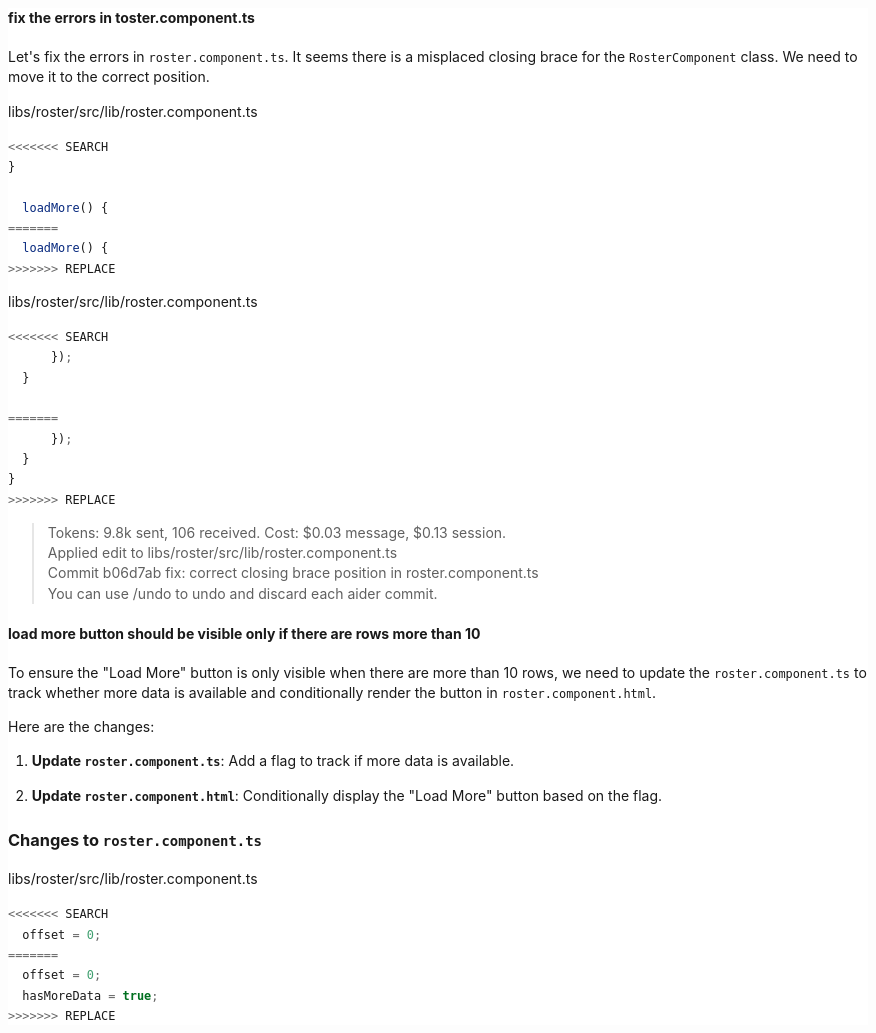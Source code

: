 #### fix the errors in toster.component.ts  

Let's fix the errors in `roster.component.ts`. It seems there is a misplaced closing brace for the `RosterComponent` class. We need to move it to the correct position.

libs/roster/src/lib/roster.component.ts
```typescript
<<<<<<< SEARCH
}

  loadMore() {
=======
  loadMore() {
>>>>>>> REPLACE
```

libs/roster/src/lib/roster.component.ts
```typescript
<<<<<<< SEARCH
      });
  }

=======
      });
  }
}
>>>>>>> REPLACE
```

> Tokens: 9.8k sent, 106 received. Cost: $0.03 message, $0.13 session.  
> Applied edit to libs/roster/src/lib/roster.component.ts  
> Commit b06d7ab fix: correct closing brace position in roster.component.ts  
> You can use /undo to undo and discard each aider commit.  

#### load more button should be visible only if there are rows more than 10  

To ensure the "Load More" button is only visible when there are more than 10 rows, we need to update the `roster.component.ts` to track whether more data is available and conditionally render the button in `roster.component.html`.

Here are the changes:

1. **Update `roster.component.ts`**: Add a flag to track if more data is available.

2. **Update `roster.component.html`**: Conditionally display the "Load More" button based on the flag.

### Changes to `roster.component.ts`

libs/roster/src/lib/roster.component.ts
```typescript
<<<<<<< SEARCH
  offset = 0;
=======
  offset = 0;
  hasMoreData = true;
>>>>>>> REPLACE
```
